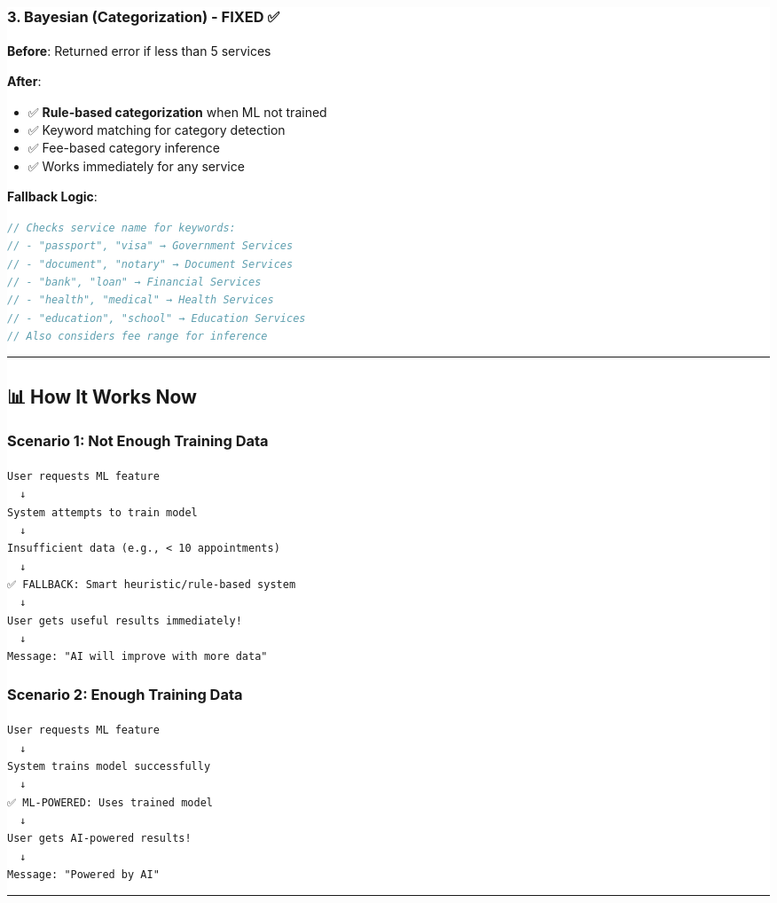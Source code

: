 
### 3. **Bayesian (Categorization)** - FIXED ✅

**Before**: Returned error if less than 5 services

**After**:
- ✅ **Rule-based categorization** when ML not trained
- ✅ Keyword matching for category detection
- ✅ Fee-based category inference
- ✅ Works immediately for any service

**Fallback Logic**:
```javascript
// Checks service name for keywords:
// - "passport", "visa" → Government Services
// - "document", "notary" → Document Services
// - "bank", "loan" → Financial Services
// - "health", "medical" → Health Services
// - "education", "school" → Education Services
// Also considers fee range for inference
```

---

## 📊 How It Works Now

### Scenario 1: Not Enough Training Data

```
User requests ML feature
  ↓
System attempts to train model
  ↓
Insufficient data (e.g., < 10 appointments)
  ↓
✅ FALLBACK: Smart heuristic/rule-based system
  ↓
User gets useful results immediately!
  ↓
Message: "AI will improve with more data"
```

### Scenario 2: Enough Training Data

```
User requests ML feature
  ↓
System trains model successfully
  ↓
✅ ML-POWERED: Uses trained model
  ↓
User gets AI-powered results!
  ↓
Message: "Powered by AI"
```

---